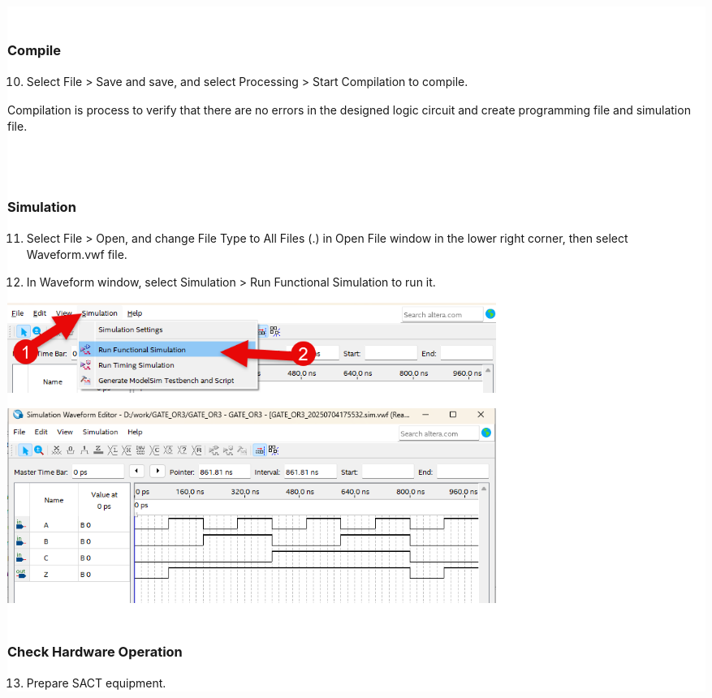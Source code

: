 
<br>


### Compile


10. Select File > Save and save, and select Processing > Start Compilation to compile.

Compilation is process to verify that there are no errors in the designed logic circuit and create programming file and simulation file.

<br><br>


### Simulation

11. Select File > Open, and change File Type to All Files (.) in Open File window in the lower right corner, then select Waveform.vwf file.

12. In Waveform window, select Simulation > Run Functional Simulation to run it.

<img src="./pds/ex10.png" alt="p11" style="width: 70%;"><br>

<img src="./pds/or310.png" alt="p10" style="width: 70%;"><br>
<br>

### Check Hardware Operation

13. Prepare SACT equipment.
